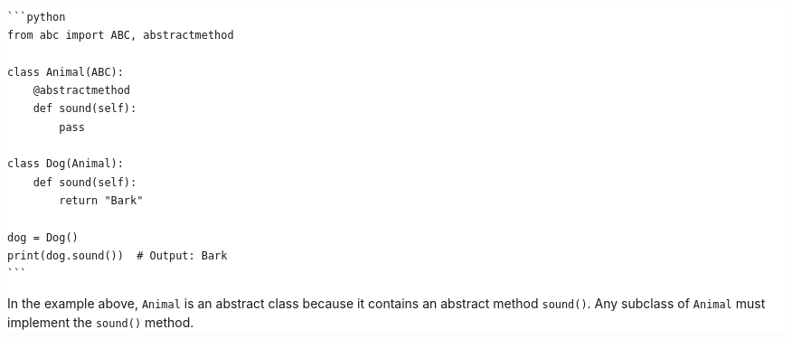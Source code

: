     ```python
    from abc import ABC, abstractmethod

    class Animal(ABC):
        @abstractmethod
        def sound(self):
            pass

    class Dog(Animal):
        def sound(self):
            return "Bark"

    dog = Dog()
    print(dog.sound())  # Output: Bark
    ```

In the example above, `Animal` is an abstract class because it contains an abstract method `sound()`. Any subclass of `Animal` must implement the `sound()` method.

